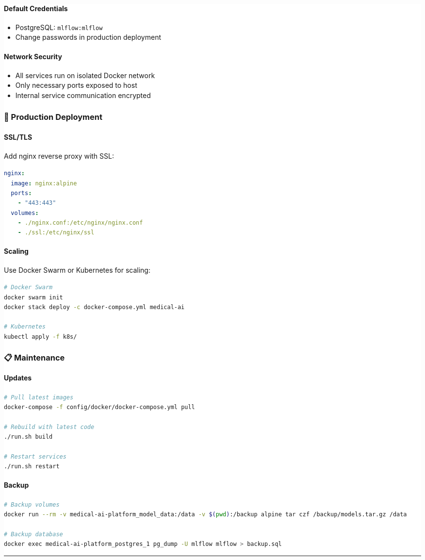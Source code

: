 #### Default Credentials
- PostgreSQL: `mlflow:mlflow`
- Change passwords in production deployment

#### Network Security
- All services run on isolated Docker network
- Only necessary ports exposed to host
- Internal service communication encrypted

### 🚀 Production Deployment

#### SSL/TLS
Add nginx reverse proxy with SSL:

```yaml
nginx:
  image: nginx:alpine
  ports:
    - "443:443"
  volumes:
    - ./nginx.conf:/etc/nginx/nginx.conf
    - ./ssl:/etc/nginx/ssl
```

#### Scaling
Use Docker Swarm or Kubernetes for scaling:

```bash
# Docker Swarm
docker swarm init
docker stack deploy -c docker-compose.yml medical-ai

# Kubernetes
kubectl apply -f k8s/
```

### 📋 Maintenance

#### Updates
```bash
# Pull latest images
docker-compose -f config/docker/docker-compose.yml pull

# Rebuild with latest code
./run.sh build

# Restart services
./run.sh restart
```

#### Backup
```bash
# Backup volumes
docker run --rm -v medical-ai-platform_model_data:/data -v $(pwd):/backup alpine tar czf /backup/models.tar.gz /data

# Backup database
docker exec medical-ai-platform_postgres_1 pg_dump -U mlflow mlflow > backup.sql
```

---
